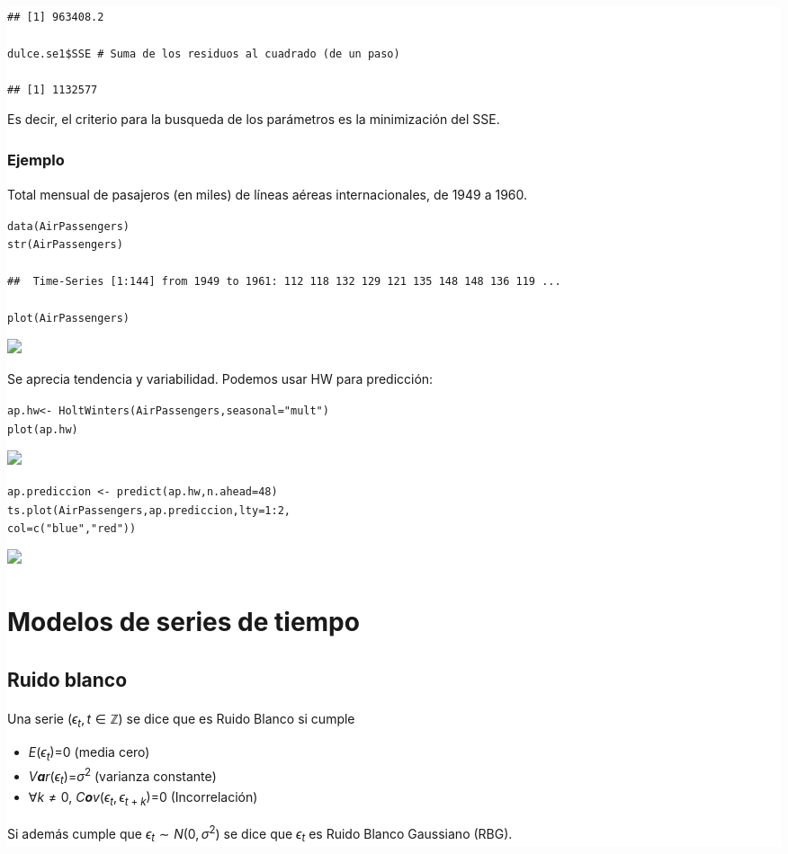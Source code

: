     ## [1] 963408.2

    dulce.se1$SSE # Suma de los residuos al cuadrado (de un paso)

    ## [1] 1132577

Es decir, el criterio para la busqueda de los parámetros es la
minimización del SSE.

### Ejemplo

Total mensual de pasajeros (en miles) de líneas aéreas internacionales,
de 1949 a 1960.

    data(AirPassengers)
    str(AirPassengers)

    ##  Time-Series [1:144] from 1949 to 1961: 112 118 132 129 121 135 148 148 136 119 ...

    plot(AirPassengers)

![](%5BP3-1%5D_SeriesTiempo_files/figure-markdown_strict/unnamed-chunk-20-1.png)

Se aprecia tendencia y variabilidad. Podemos usar HW para predicción:

    ap.hw<- HoltWinters(AirPassengers,seasonal="mult")
    plot(ap.hw)

![](%5BP3-1%5D_SeriesTiempo_files/figure-markdown_strict/unnamed-chunk-21-1.png)

    ap.prediccion <- predict(ap.hw,n.ahead=48)
    ts.plot(AirPassengers,ap.prediccion,lty=1:2,
    col=c("blue","red"))

![](%5BP3-1%5D_SeriesTiempo_files/figure-markdown_strict/unnamed-chunk-21-2.png)

Modelos de series de tiempo
===========================

Ruido blanco
------------

Una serie (*ϵ*<sub>*t*</sub>, *t* ∈ ℤ) se dice que es Ruido Blanco si
cumple

-   *E*(*ϵ*<sub>*t*</sub>)=0 (media cero)
-   *V**a**r*(*ϵ*<sub>*t*</sub>)=*σ*<sup>2</sup> (varianza constante)
-   ∀*k* ≠ 0, *C**o**v*(*ϵ*<sub>*t*</sub>, *ϵ*<sub>*t* + *k*</sub>)=0
    (Incorrelación)

Si además cumple que *ϵ*<sub>*t*</sub> ∼ *N*(0, *σ*<sup>2</sup>) se dice
que *ϵ*<sub>*t*</sub> es Ruido Blanco Gaussiano (RBG).
